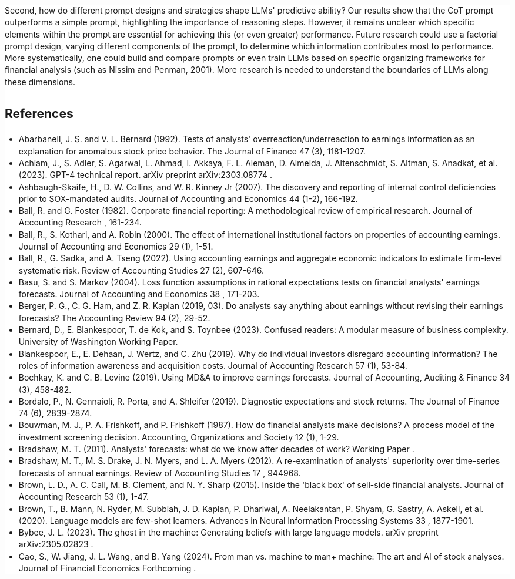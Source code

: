 Second, how do different prompt designs and strategies shape LLMs' predictive ability? Our results show that the CoT prompt outperforms a simple prompt, highlighting the importance of reasoning steps. However, it remains unclear which specific elements within the prompt are essential for achieving this (or even greater) performance. Future research could use a factorial prompt design, varying different components of the prompt, to determine which information contributes most to performance. More systematically, one could build and compare prompts or even train LLMs based on specific organizing frameworks for financial analysis (such as Nissim and Penman, 2001). More research is needed to understand the boundaries of LLMs along these dimensions.

## References

- Abarbanell, J. S. and V. L. Bernard (1992). Tests of analysts' overreaction/underreaction to earnings information as an explanation for anomalous stock price behavior. The Journal of Finance 47 (3), 1181-1207.
- Achiam, J., S. Adler, S. Agarwal, L. Ahmad, I. Akkaya, F. L. Aleman, D. Almeida, J. Altenschmidt, S. Altman, S. Anadkat, et al. (2023). GPT-4 technical report. arXiv preprint arXiv:2303.08774 .
- Ashbaugh-Skaife, H., D. W. Collins, and W. R. Kinney Jr (2007). The discovery and reporting of internal control deficiencies prior to SOX-mandated audits. Journal of Accounting and Economics 44 (1-2), 166-192.
- Ball, R. and G. Foster (1982). Corporate financial reporting: A methodological review of empirical research. Journal of Accounting Research , 161-234.
- Ball, R., S. Kothari, and A. Robin (2000). The effect of international institutional factors on properties of accounting earnings. Journal of Accounting and Economics 29 (1), 1-51.
- Ball, R., G. Sadka, and A. Tseng (2022). Using accounting earnings and aggregate economic indicators to estimate firm-level systematic risk. Review of Accounting Studies 27 (2), 607-646.
- Basu, S. and S. Markov (2004). Loss function assumptions in rational expectations tests on financial analysts' earnings forecasts. Journal of Accounting and Economics 38 , 171-203.
- Berger, P. G., C. G. Ham, and Z. R. Kaplan (2019, 03). Do analysts say anything about earnings without revising their earnings forecasts? The Accounting Review 94 (2), 29-52.
- Bernard, D., E. Blankespoor, T. de Kok, and S. Toynbee (2023). Confused readers: A modular measure of business complexity. University of Washington Working Paper.
- Blankespoor, E., E. Dehaan, J. Wertz, and C. Zhu (2019). Why do individual investors disregard accounting information? The roles of information awareness and acquisition costs. Journal of Accounting Research 57 (1), 53-84.
- Bochkay, K. and C. B. Levine (2019). Using MD&A to improve earnings forecasts. Journal of Accounting, Auditing & Finance 34 (3), 458-482.
- Bordalo, P., N. Gennaioli, R. Porta, and A. Shleifer (2019). Diagnostic expectations and stock returns. The Journal of Finance 74 (6), 2839-2874.
- Bouwman, M. J., P. A. Frishkoff, and P. Frishkoff (1987). How do financial analysts make decisions? A process model of the investment screening decision. Accounting, Organizations and Society 12 (1), 1-29.
- Bradshaw, M. T. (2011). Analysts' forecasts: what do we know after decades of work? Working Paper .
- Bradshaw, M. T., M. S. Drake, J. N. Myers, and L. A. Myers (2012). A re-examination of analysts' superiority over time-series forecasts of annual earnings. Review of Accounting Studies 17 , 944968.
- Brown, L. D., A. C. Call, M. B. Clement, and N. Y. Sharp (2015). Inside the 'black box' of sell-side financial analysts. Journal of Accounting Research 53 (1), 1-47.
- Brown, T., B. Mann, N. Ryder, M. Subbiah, J. D. Kaplan, P. Dhariwal, A. Neelakantan, P. Shyam, G. Sastry, A. Askell, et al. (2020). Language models are few-shot learners. Advances in Neural Information Processing Systems 33 , 1877-1901.
- Bybee, J. L. (2023). The ghost in the machine: Generating beliefs with large language models. arXiv preprint arXiv:2305.02823 .
- Cao, S., W. Jiang, J. L. Wang, and B. Yang (2024). From man vs. machine to man+ machine: The art and AI of stock analyses. Journal of Financial Economics Forthcoming .
